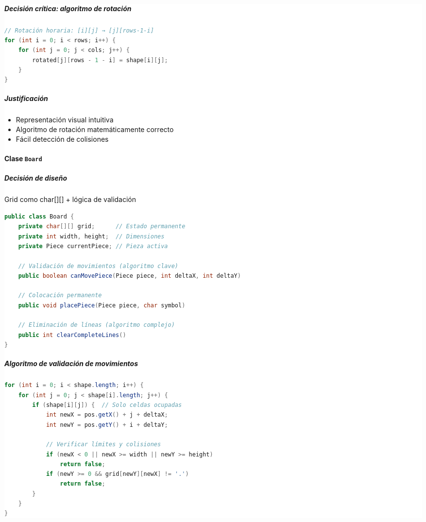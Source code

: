 ##### Decisión crítica: algoritmo de rotación

```java
// Rotación horaria: [i][j] → [j][rows-1-i]
for (int i = 0; i < rows; i++) {
    for (int j = 0; j < cols; j++) {
        rotated[j][rows - 1 - i] = shape[i][j];
    }
}
```

##### Justificación

- Representación visual intuitiva
- Algoritmo de rotación matemáticamente correcto
- Fácil detección de colisiones

#### Clase `Board`

##### Decisión de diseño

Grid como char[][] + lógica de validación

```java
public class Board {
    private char[][] grid;      // Estado permanente
    private int width, height;  // Dimensiones
    private Piece currentPiece; // Pieza activa
    
    // Validación de movimientos (algoritmo clave)
    public boolean canMovePiece(Piece piece, int deltaX, int deltaY)
    
    // Colocación permanente
    public void placePiece(Piece piece, char symbol)
    
    // Eliminación de líneas (algoritmo complejo)
    public int clearCompleteLines()
}
```

##### Algoritmo de validación de movimientos

```java
for (int i = 0; i < shape.length; i++) {
    for (int j = 0; j < shape[i].length; j++) {
        if (shape[i][j]) {  // Solo celdas ocupadas
            int newX = pos.getX() + j + deltaX;
            int newY = pos.getY() + i + deltaY;
            
            // Verificar límites y colisiones
            if (newX < 0 || newX >= width || newY >= height)
                return false;
            if (newY >= 0 && grid[newY][newX] != '.')
                return false;
        }
    }
}
```
